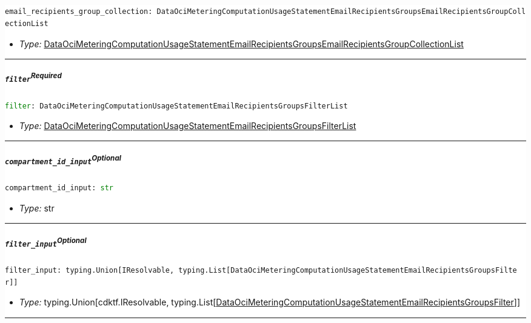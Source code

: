 ```python
email_recipients_group_collection: DataOciMeteringComputationUsageStatementEmailRecipientsGroupsEmailRecipientsGroupCollectionList
```

- *Type:* <a href="#rhizo-co-terraform-provider-oci.dataOciMeteringComputationUsageStatementEmailRecipientsGroups.DataOciMeteringComputationUsageStatementEmailRecipientsGroupsEmailRecipientsGroupCollectionList">DataOciMeteringComputationUsageStatementEmailRecipientsGroupsEmailRecipientsGroupCollectionList</a>

---

##### `filter`<sup>Required</sup> <a name="filter" id="rhizo-co-terraform-provider-oci.dataOciMeteringComputationUsageStatementEmailRecipientsGroups.DataOciMeteringComputationUsageStatementEmailRecipientsGroups.property.filter"></a>

```python
filter: DataOciMeteringComputationUsageStatementEmailRecipientsGroupsFilterList
```

- *Type:* <a href="#rhizo-co-terraform-provider-oci.dataOciMeteringComputationUsageStatementEmailRecipientsGroups.DataOciMeteringComputationUsageStatementEmailRecipientsGroupsFilterList">DataOciMeteringComputationUsageStatementEmailRecipientsGroupsFilterList</a>

---

##### `compartment_id_input`<sup>Optional</sup> <a name="compartment_id_input" id="rhizo-co-terraform-provider-oci.dataOciMeteringComputationUsageStatementEmailRecipientsGroups.DataOciMeteringComputationUsageStatementEmailRecipientsGroups.property.compartmentIdInput"></a>

```python
compartment_id_input: str
```

- *Type:* str

---

##### `filter_input`<sup>Optional</sup> <a name="filter_input" id="rhizo-co-terraform-provider-oci.dataOciMeteringComputationUsageStatementEmailRecipientsGroups.DataOciMeteringComputationUsageStatementEmailRecipientsGroups.property.filterInput"></a>

```python
filter_input: typing.Union[IResolvable, typing.List[DataOciMeteringComputationUsageStatementEmailRecipientsGroupsFilter]]
```

- *Type:* typing.Union[cdktf.IResolvable, typing.List[<a href="#rhizo-co-terraform-provider-oci.dataOciMeteringComputationUsageStatementEmailRecipientsGroups.DataOciMeteringComputationUsageStatementEmailRecipientsGroupsFilter">DataOciMeteringComputationUsageStatementEmailRecipientsGroupsFilter</a>]]

---